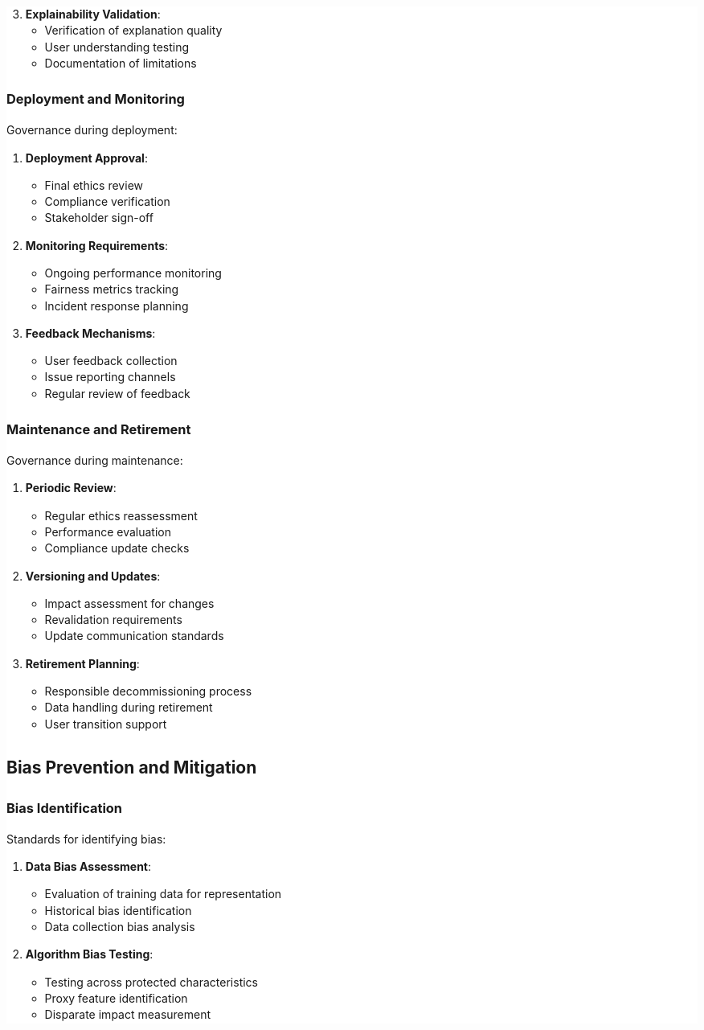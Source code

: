 3. **Explainability Validation**:
   - Verification of explanation quality
   - User understanding testing
   - Documentation of limitations

### Deployment and Monitoring

Governance during deployment:

1. **Deployment Approval**:
   - Final ethics review
   - Compliance verification
   - Stakeholder sign-off

2. **Monitoring Requirements**:
   - Ongoing performance monitoring
   - Fairness metrics tracking
   - Incident response planning

3. **Feedback Mechanisms**:
   - User feedback collection
   - Issue reporting channels
   - Regular review of feedback

### Maintenance and Retirement

Governance during maintenance:

1. **Periodic Review**:
   - Regular ethics reassessment
   - Performance evaluation
   - Compliance update checks

2. **Versioning and Updates**:
   - Impact assessment for changes
   - Revalidation requirements
   - Update communication standards

3. **Retirement Planning**:
   - Responsible decommissioning process
   - Data handling during retirement
   - User transition support

## Bias Prevention and Mitigation

### Bias Identification

Standards for identifying bias:

1. **Data Bias Assessment**:
   - Evaluation of training data for representation
   - Historical bias identification
   - Data collection bias analysis

2. **Algorithm Bias Testing**:
   - Testing across protected characteristics
   - Proxy feature identification
   - Disparate impact measurement

